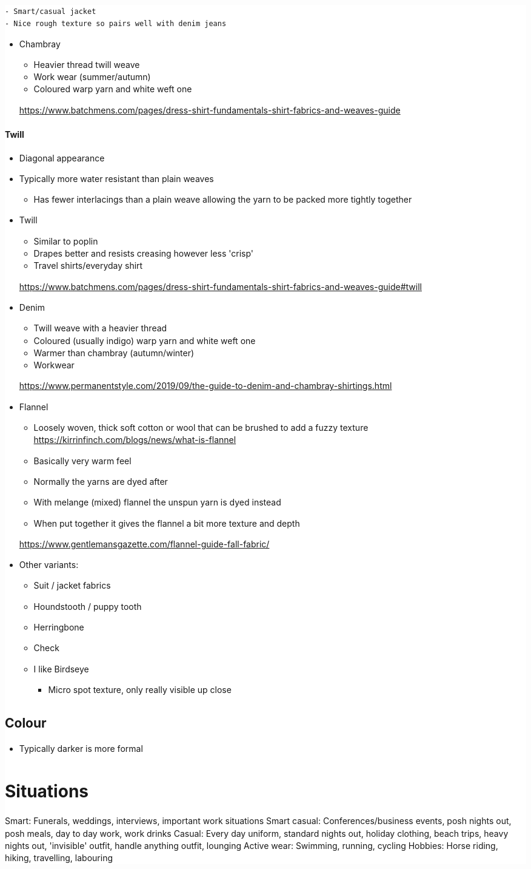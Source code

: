     - Smart/casual jacket
    - Nice rough texture so pairs well with denim jeans

- Chambray
    - Heavier thread twill weave
    - Work wear (summer/autumn)
    - Coloured warp yarn and white weft one
    
    https://www.batchmens.com/pages/dress-shirt-fundamentals-shirt-fabrics-and-weaves-guide

#### Twill
- Diagonal appearance
- Typically more water resistant than plain weaves
    - Has fewer interlacings than a plain weave allowing the yarn to be packed more tightly together

- Twill
    - Similar to poplin 
    - Drapes better and resists creasing however less 'crisp' 
    - Travel shirts/everyday shirt

    https://www.batchmens.com/pages/dress-shirt-fundamentals-shirt-fabrics-and-weaves-guide#twill

- Denim
    - Twill weave with a heavier thread
    - Coloured (usually indigo) warp yarn and white weft one
    - Warmer than chambray (autumn/winter)
    - Workwear

    https://www.permanentstyle.com/2019/09/the-guide-to-denim-and-chambray-shirtings.html

- Flannel
    - Loosely woven, thick soft cotton or wool that can be brushed to add a fuzzy texture
        https://kirrinfinch.com/blogs/news/what-is-flannel
    - Basically very warm feel

    - Normally the yarns are dyed after 
    - With melange (mixed) flannel the unspun yarn is dyed instead
    - When put together it gives the flannel a bit more texture and depth 

    https://www.gentlemansgazette.com/flannel-guide-fall-fabric/

- Other variants:
    - Suit / jacket fabrics
    
    - Houndstooth / puppy tooth
    - Herringbone
    - Check

    - I like Birdseye
        - Micro spot texture, only really visible up close

## Colour
- Typically darker is more formal

# Situations
Smart: Funerals, weddings, interviews, important work situations
Smart casual: Conferences/business events, posh nights out, posh meals, day to day work, work drinks
Casual: Every day uniform, standard nights out, holiday clothing, beach trips, heavy nights out, 'invisible' outfit, handle anything outfit, lounging
Active wear: Swimming, running, cycling
Hobbies: Horse riding, hiking, travelling, labouring
